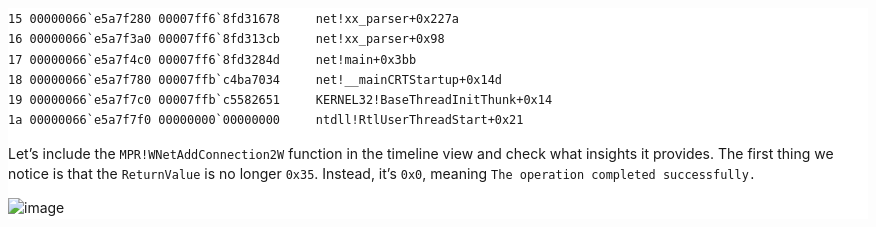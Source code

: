 ```
15 00000066`e5a7f280 00007ff6`8fd31678     net!xx_parser+0x227a
16 00000066`e5a7f3a0 00007ff6`8fd313cb     net!xx_parser+0x98
17 00000066`e5a7f4c0 00007ff6`8fd3284d     net!main+0x3bb
18 00000066`e5a7f780 00007ffb`c4ba7034     net!__mainCRTStartup+0x14d
19 00000066`e5a7f7c0 00007ffb`c5582651     KERNEL32!BaseThreadInitThunk+0x14
1a 00000066`e5a7f7f0 00000000`00000000     ntdll!RtlUserThreadStart+0x21
```

Let’s include the `MPR!WNetAddConnection2W` function in the timeline view and check what insights it provides. The first thing we notice is that the `ReturnValue` is no longer `0x35`. Instead, it’s `0x0`, meaning `The operation completed successfully.`

![image](https://github.com/user-attachments/assets/250c98a0-7f2d-473c-8751-8f2424b99d5f)


